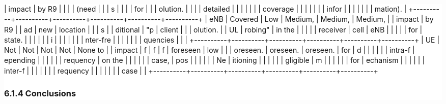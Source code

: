 | impact   | by R9    |          |          |          | (need    |
|          | s        |          |          |          | for      |
|          | olution. |          |          |          | detailed |
|          |          |          |          |          | coverage |
|          |          |          |          |          | infor    |
|          |          |          |          |          | mation). |
+----------+----------+----------+----------+----------+----------+
| eNB      | Covered  | Low      | Medium,  | Medium,  | Medium,  |
| impact   | by R9    |          | ad       | new      | location |
|          | s        |          | ditional | \"p      | client   |
|          | olution. |          | UL       | robing\" | in the   |
|          |          |          | receiver | cell     | eNB      |
|          |          |          | for      | state.   |          |
|          |          |          | i        |          |          |
|          |          |          | nter-fre |          |          |
|          |          |          | quencies |          |          |
+----------+----------+----------+----------+----------+----------+
| UE       | Not      | Not      | Not      | Not      | None to  |
| impact   | f        | f        | f        | foreseen | low      |
|          | oreseen. | oreseen. | oreseen. | for      | d        |
|          |          |          |          | intra-f  | epending |
|          |          |          |          | requency | on the   |
|          |          |          |          | case,    | pos      |
|          |          |          |          | Ne       | itioning |
|          |          |          |          | gligible | m        |
|          |          |          |          | for      | echanism |
|          |          |          |          | inter-f  |          |
|          |          |          |          | requency |          |
|          |          |          |          | case     |          |
+----------+----------+----------+----------+----------+----------+

### 6.1.4 Conclusions
